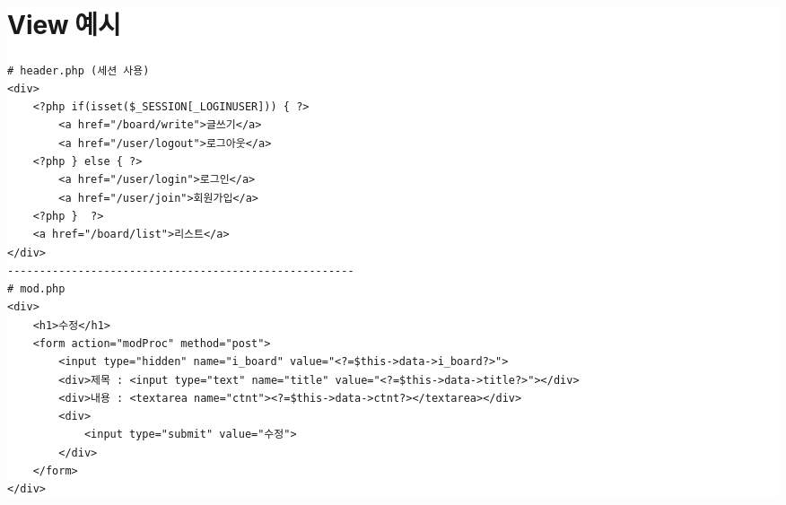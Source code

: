 # View 예시
    # header.php (세션 사용)    
    <div>
        <?php if(isset($_SESSION[_LOGINUSER])) { ?>
            <a href="/board/write">글쓰기</a>
            <a href="/user/logout">로그아웃</a>     
        <?php } else { ?>
            <a href="/user/login">로그인</a>
            <a href="/user/join">회원가입</a>
        <?php }  ?>
        <a href="/board/list">리스트</a>
    </div>
    ------------------------------------------------------
    # mod.php
    <div>
        <h1>수정</h1>
        <form action="modProc" method="post">
            <input type="hidden" name="i_board" value="<?=$this->data->i_board?>">
            <div>제목 : <input type="text" name="title" value="<?=$this->data->title?>"></div>
            <div>내용 : <textarea name="ctnt"><?=$this->data->ctnt?></textarea></div>
            <div>
                <input type="submit" value="수정">
            </div>
        </form>
    </div>
    